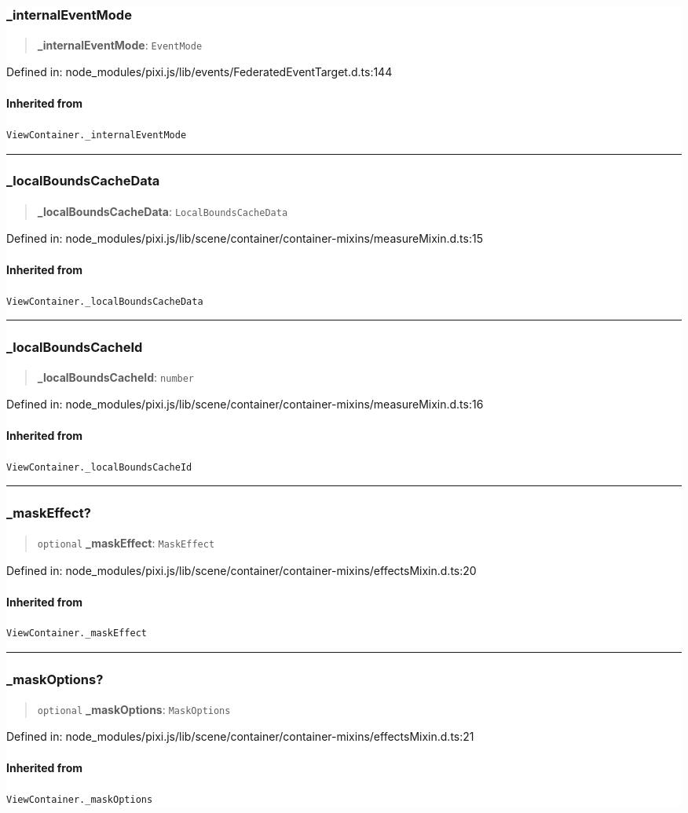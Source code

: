### \_internalEventMode

> **\_internalEventMode**: `EventMode`

Defined in: node\_modules/pixi.js/lib/events/FederatedEventTarget.d.ts:144

#### Inherited from

`ViewContainer._internalEventMode`

***

### \_localBoundsCacheData

> **\_localBoundsCacheData**: `LocalBoundsCacheData`

Defined in: node\_modules/pixi.js/lib/scene/container/container-mixins/measureMixin.d.ts:15

#### Inherited from

`ViewContainer._localBoundsCacheData`

***

### \_localBoundsCacheId

> **\_localBoundsCacheId**: `number`

Defined in: node\_modules/pixi.js/lib/scene/container/container-mixins/measureMixin.d.ts:16

#### Inherited from

`ViewContainer._localBoundsCacheId`

***

### \_maskEffect?

> `optional` **\_maskEffect**: `MaskEffect`

Defined in: node\_modules/pixi.js/lib/scene/container/container-mixins/effectsMixin.d.ts:20

#### Inherited from

`ViewContainer._maskEffect`

***

### \_maskOptions?

> `optional` **\_maskOptions**: `MaskOptions`

Defined in: node\_modules/pixi.js/lib/scene/container/container-mixins/effectsMixin.d.ts:21

#### Inherited from

`ViewContainer._maskOptions`
